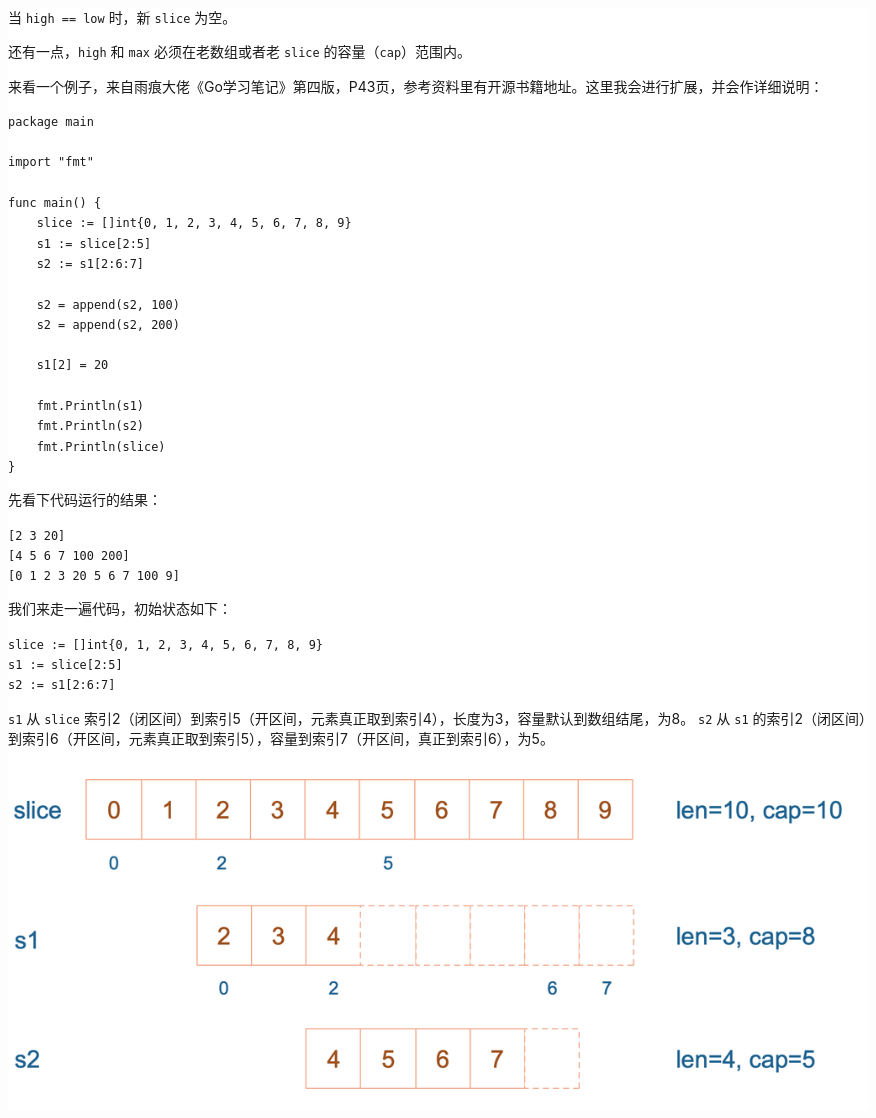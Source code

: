 当 `high == low` 时，新 `slice` 为空。

还有一点，`high` 和 `max` 必须在老数组或者老 `slice` 的容量（`cap`）范围内。

来看一个例子，来自雨痕大佬《Go学习笔记》第四版，P43页，参考资料里有开源书籍地址。这里我会进行扩展，并会作详细说明：

```
package main

import "fmt"

func main() {
	slice := []int{0, 1, 2, 3, 4, 5, 6, 7, 8, 9}
	s1 := slice[2:5]
	s2 := s1[2:6:7]

	s2 = append(s2, 100)
	s2 = append(s2, 200)

	s1[2] = 20

	fmt.Println(s1)
	fmt.Println(s2)
	fmt.Println(slice)
}
```

先看下代码运行的结果：

```
[2 3 20]
[4 5 6 7 100 200]
[0 1 2 3 20 5 6 7 100 9]
```

我们来走一遍代码，初始状态如下：

```
slice := []int{0, 1, 2, 3, 4, 5, 6, 7, 8, 9}
s1 := slice[2:5]
s2 := s1[2:6:7]
```

`s1` 从 `slice` 索引2（闭区间）到索引5（开区间，元素真正取到索引4），长度为3，容量默认到数组结尾，为8。
`s2` 从 `s1` 的索引2（闭区间）到索引6（开区间，元素真正取到索引5），容量到索引7（开区间，真正到索引6），为5。

![img](./img/img0010.jpg)
